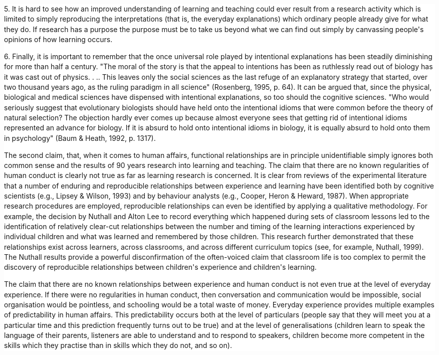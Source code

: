 5\. It is hard to see how an improved understanding of learning and
teaching could ever result from a research activity which is limited to
simply reproducing the interpretations (that is, the everyday
explanations) which ordinary people already give for what they do. If
research has a purpose the purpose must be to take us beyond what we can
find out simply by canvassing people\'s opinions of how learning occurs.

6\. Finally, it is important to remember that the once universal role
played by intentional explanations has been steadily diminishing for
more than half a century. "The moral of the story is that the appeal to
intentions has been as ruthlessly read out of biology has it was cast
out of physics. . .. This leaves only the social sciences as the last
refuge of an explanatory strategy that started, over two thousand years
ago, as the ruling paradigm in all science" (Rosenberg, 1995, p. 64). It
can be argued that, since the physical, biological and medical sciences
have dispensed with intentional explanations, so too should the
cognitive sciences. "Who would seriously suggest that evolutionary
biologists should have held onto the intentional idioms that were common
before the theory of natural selection? The objection hardly ever comes
up because almost everyone sees that getting rid of intentional idioms
represented an advance for biology. If it is absurd to hold onto
intentional idioms in biology, it is equally absurd to hold onto them in
psychology" (Baum & Heath, 1992, p. 1317).

The second claim, that, when it comes to human affairs, functional
relationships are in principle unidentifiable simply ignores both common
sense and the results of 90 years research into learning and teaching.
The claim that there are no known regularities of human conduct is
clearly not true as far as learning research is concerned. It is clear
from reviews of the experimental literature that a number of enduring
and reproducible relationships between experience and learning have been
identified both by cognitive scientists (e.g., Lipsey & Wilson, 1993)
and by behaviour analysts (e.g., Cooper, Heron & Heward, 1987). When
appropriate research procedures are employed, reproducible relationships
can even be identified by applying a qualitative methodology. For
example, the decision by Nuthall and Alton Lee to record everything
which happened during sets of classroom lessons led to the
identification of relatively clear-cut relationships between the number
and timing of the learning interactions experienced by individual
children and what was learned and remembered by those children. This
research further demonstrated that these relationships exist across
learners, across classrooms, and across different curriculum topics
(see, for example, Nuthall, 1999). The Nuthall results provide a
powerful disconfirmation of the often-voiced claim that classroom life
is too complex to permit the discovery of reproducible relationships
between children\'s experience and children\'s learning.

The claim that there are no known relationships between experience and
human conduct is not even true at the level of everyday experience. If
there were no regularities in human conduct, then conversation and
communication would be impossible, social organisation would be
pointless, and schooling would be a total waste of money. Everyday
experience provides multiple examples of predictability in human
affairs. This predictability occurs both at the level of particulars
(people say that they will meet you at a particular time and this
prediction frequently turns out to be true) and at the level of
generalisations (children learn to speak the language of their parents,
listeners are able to understand and to respond to speakers, children
become more competent in the skills which they practise than in skills
which they do not, and so on).
